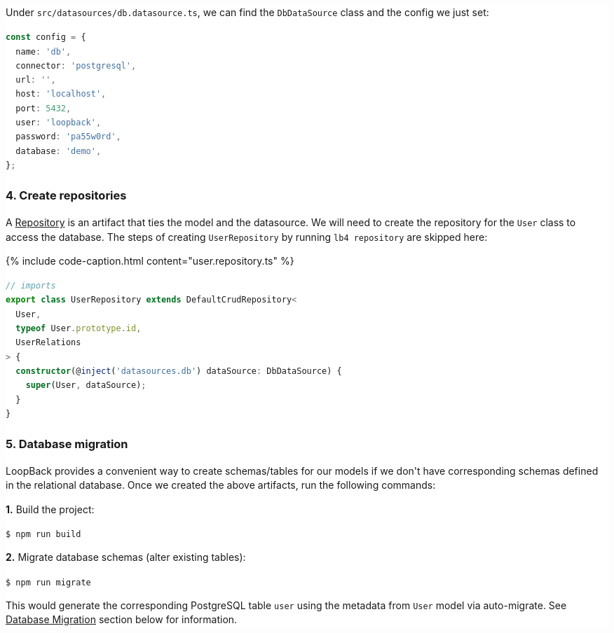 Under `src/datasources/db.datasource.ts`, we can find the `DbDataSource` class
and the config we just set:

```ts
const config = {
  name: 'db',
  connector: 'postgresql',
  url: '',
  host: 'localhost',
  port: 5432,
  user: 'loopback',
  password: 'pa55w0rd',
  database: 'demo',
};
```

### 4. Create repositories

A [Repository](../../Repository.md) is an artifact that ties the model and the
datasource. We will need to create the repository for the `User` class to access
the database. The steps of creating `UserRepository` by running `lb4 repository`
are skipped here:

{% include code-caption.html content="user.repository.ts" %}

```ts
// imports
export class UserRepository extends DefaultCrudRepository<
  User,
  typeof User.prototype.id,
  UserRelations
> {
  constructor(@inject('datasources.db') dataSource: DbDataSource) {
    super(User, dataSource);
  }
}
```

### 5. Database migration

LoopBack provides a convenient way to create schemas/tables for our models if we
don't have corresponding schemas defined in the relational database. Once we
created the above artifacts, run the following commands:

**1.** Build the project:

```bash
$ npm run build
```

**2.** Migrate database schemas (alter existing tables):

```bash
$ npm run migrate
```

This would generate the corresponding PostgreSQL table `user` using the metadata
from `User` model via auto-migrate. See
[Database Migration](#database-migration) section below for information.
